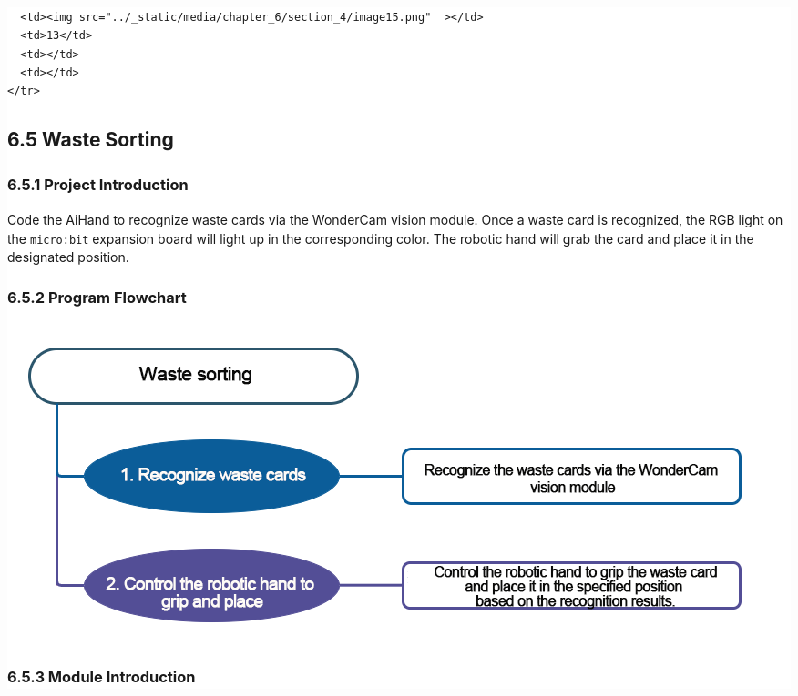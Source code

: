       <td><img src="../_static/media/chapter_6/section_4/image15.png"  ></td>
      <td>13</td>
      <td></td>
      <td></td>
    </tr>
  </tbody>
</table>

## 6.5 Waste Sorting

### 6.5.1 Project Introduction

Code the AiHand to recognize waste cards via the WonderCam vision module. Once a waste card is recognized, the RGB light on the `micro:bit` expansion board will light up in the corresponding color. The robotic hand will grab the card and place it in the designated position.

### 6.5.2 Program Flowchart

<img src="../_static/media/chapter_6/section_5/image2.png" class="common_img" />

### 6.5.3 Module Introduction
